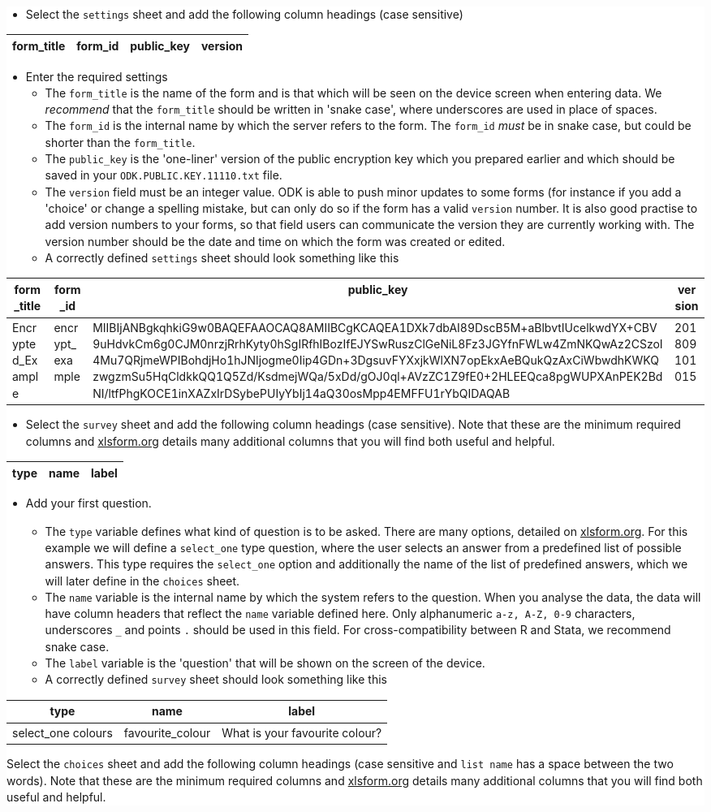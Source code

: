 * Select the ```settings``` sheet and add the following column headings (case sensitive)

|form_title|form_id|public_key|version|
|----------|-------|----------|-------|

* Enter the required settings  
	* 	The ```form_title``` is the name of the form and is that which will be seen on the device screen when entering data. We *recommend* that the ```form_title``` should be written in 'snake case', where underscores are used in place of spaces.  
	* The ```form_id``` is the internal name by which the server refers to the form. The ```form_id``` *must* be in snake case, but could be shorter than the ```form_title```.  
	* The ```public_key``` is the 'one-liner' version of the public encryption key which you prepared earlier and which should be saved in your ```ODK.PUBLIC.KEY.11110.txt``` file.  
	* The ```version``` field must be an integer value. ODK is able to push minor updates to some forms (for instance if you add a 'choice' or change a spelling mistake, but can only do so if the form has a valid ```version``` number. It is also good practise to add version numbers to your forms, so that field users can communicate the version they are currently working with. The version number should be the date and time on which the form was created or edited. 
	* A correctly defined ```settings``` sheet should look something like this

|form_title|form_id|public_key|version|
|----------|-------|----------|-------|
|Encrypted_Example|encrypt_example|MIIBIjANBgkqhkiG9w0BAQEFAAOCAQ8AMIIBCgKCAQEA1DXk7dbAI89DscB5M+aBlbvtIUcelkwdYX+CBV9uHdvkCm6g0CJM0nrzjRrhKyty0hSgIRfhIBozIfEJYSwRuszClGeNiL8Fz3JGYfnFWLw4ZmNKQwAz2CSzoI4Mu7QRjmeWPIBohdjHo1hJNIjogme0Iip4GDn+3DgsuvFYXxjkWlXN7opEkxAeBQukQzAxCiWbwdhKWKQzwgzmSu5HqCldkkQQ1Q5Zd/KsdmejWQa/5xDd/gOJ0ql+AVzZC1Z9fE0+2HLEEQca8pgWUPXAnPEK2BdNI/ltfPhgKOCE1inXAZxIrDSybePUIyYbIj14aQ30osMpp4EMFFU1rYbQIDAQAB|201809101015|


* Select the ```survey``` sheet and add the following column headings (case sensitive). Note that these are the minimum required columns and [xlsform.org](http://xlsform.org) details many additional columns that you will find both useful and helpful.  

|type|name|label|
|----|----|-----|



* Add your first question.
  
	* 	The ```type``` variable defines what kind of question is to be asked. There are many options, detailed on [xlsform.org](http://xlsform.org). For this example we will define a ```select_one``` type question, where the user selects an answer from a predefined list of possible answers. This type requires the ```select_one``` option and additionally the name of the list of predefined answers, which we will later define in the ```choices``` sheet.   
	* The ```name``` variable is the internal name by which the system refers to the question. When you analyse the data, the data will have column headers that reflect the ```name``` variable defined here. Only alphanumeric ```a-z, A-Z, 0-9``` characters, underscores ```_``` and points ```.``` should be used in this field. For cross-compatibility between R and Stata, we recommend snake case. 
	* The ```label``` variable is the 'question' that will be shown on the screen of the device.  
	* A correctly defined ```survey``` sheet should look something like this

|type|name|label|
|----|----|-----|
|select_one colours|favourite_colour|What is your favourite colour?|

Select the ```choices``` sheet and add the following column headings (case sensitive and ```list name``` has a space between the two words). Note that these are the minimum required columns and [xlsform.org](http://xlsform.org) details many additional columns that you will find both useful and helpful.  
